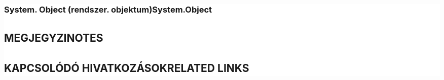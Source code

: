 ### <span data-ttu-id="71a75-147">System. Object (rendszer. objektum)</span><span class="sxs-lookup"><span data-stu-id="71a75-147">System.Object</span></span>

## <span data-ttu-id="71a75-148">MEGJEGYZI</span><span class="sxs-lookup"><span data-stu-id="71a75-148">NOTES</span></span>

## <span data-ttu-id="71a75-149">KAPCSOLÓDÓ HIVATKOZÁSOK</span><span class="sxs-lookup"><span data-stu-id="71a75-149">RELATED LINKS</span></span>

